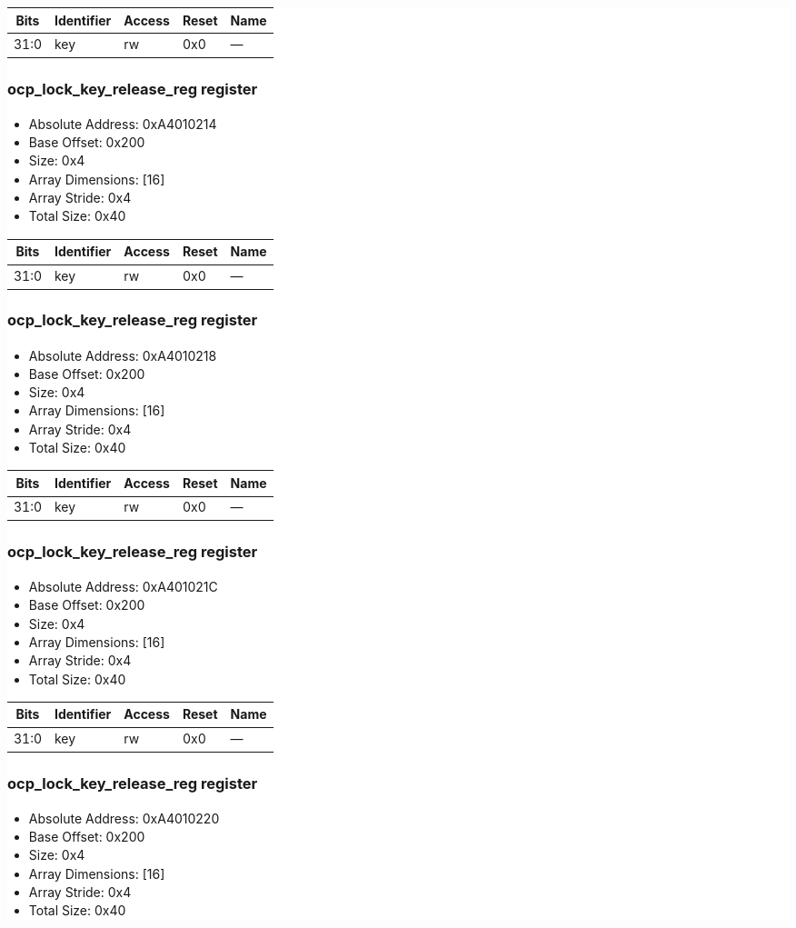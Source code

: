 |Bits|Identifier|Access|Reset|Name|
|----|----------|------|-----|----|
|31:0|    key   |  rw  | 0x0 |  — |

### ocp_lock_key_release_reg register

- Absolute Address: 0xA4010214
- Base Offset: 0x200
- Size: 0x4
- Array Dimensions: [16]
- Array Stride: 0x4
- Total Size: 0x40

|Bits|Identifier|Access|Reset|Name|
|----|----------|------|-----|----|
|31:0|    key   |  rw  | 0x0 |  — |

### ocp_lock_key_release_reg register

- Absolute Address: 0xA4010218
- Base Offset: 0x200
- Size: 0x4
- Array Dimensions: [16]
- Array Stride: 0x4
- Total Size: 0x40

|Bits|Identifier|Access|Reset|Name|
|----|----------|------|-----|----|
|31:0|    key   |  rw  | 0x0 |  — |

### ocp_lock_key_release_reg register

- Absolute Address: 0xA401021C
- Base Offset: 0x200
- Size: 0x4
- Array Dimensions: [16]
- Array Stride: 0x4
- Total Size: 0x40

|Bits|Identifier|Access|Reset|Name|
|----|----------|------|-----|----|
|31:0|    key   |  rw  | 0x0 |  — |

### ocp_lock_key_release_reg register

- Absolute Address: 0xA4010220
- Base Offset: 0x200
- Size: 0x4
- Array Dimensions: [16]
- Array Stride: 0x4
- Total Size: 0x40
